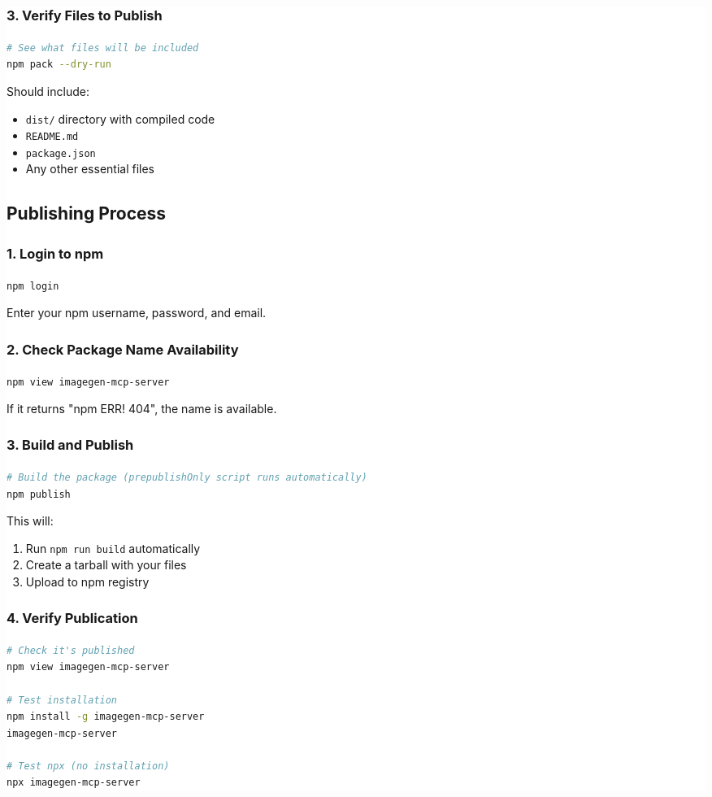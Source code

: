 ### 3. Verify Files to Publish

```bash
# See what files will be included
npm pack --dry-run
```

Should include:
- `dist/` directory with compiled code
- `README.md`
- `package.json`
- Any other essential files

## Publishing Process

### 1. Login to npm

```bash
npm login
```

Enter your npm username, password, and email.

### 2. Check Package Name Availability

```bash
npm view imagegen-mcp-server
```

If it returns "npm ERR! 404", the name is available.

### 3. Build and Publish

```bash
# Build the package (prepublishOnly script runs automatically)
npm publish
```

This will:
1. Run `npm run build` automatically
2. Create a tarball with your files
3. Upload to npm registry

### 4. Verify Publication

```bash
# Check it's published
npm view imagegen-mcp-server

# Test installation
npm install -g imagegen-mcp-server
imagegen-mcp-server

# Test npx (no installation)
npx imagegen-mcp-server
```
